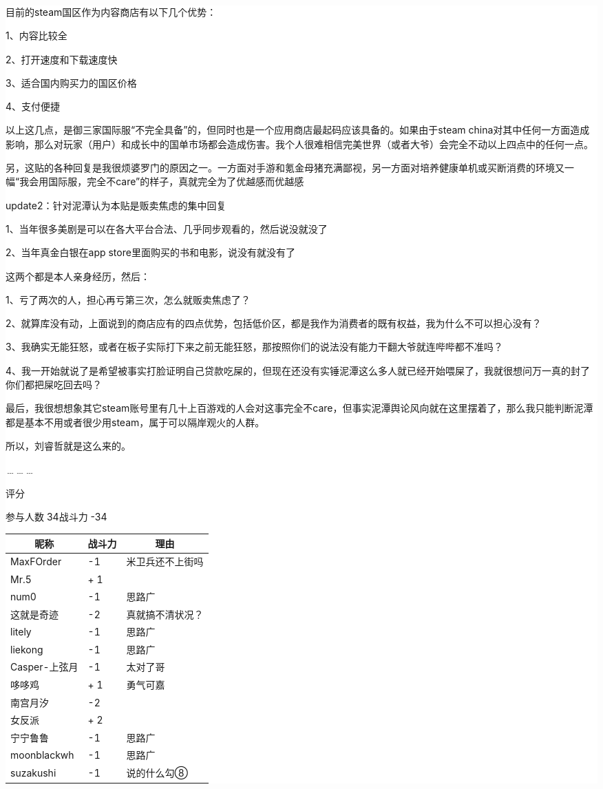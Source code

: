
目前的steam国区作为内容商店有以下几个优势：


1、内容比较全

2、打开速度和下载速度快

3、适合国内购买力的国区价格

4、支付便捷


以上这几点，是御三家国际服“不完全具备”的，但同时也是一个应用商店最起码应该具备的。如果由于steam china对其中任何一方面造成影响，那么对玩家（用户）和成长中的国单市场都会造成伤害。我个人很难相信完美世界（或者大爷）会完全不动以上四点中的任何一点。


另，这贴的各种回复是我很烦婆罗门的原因之一。一方面对手游和氪金母猪充满鄙视，另一方面对培养健康单机或买断消费的环境又一幅“我会用国际服，完全不care”的样子，真就完全为了优越感而优越感


update2：针对泥潭认为本贴是贩卖焦虑的集中回复


1、当年很多美剧是可以在各大平台合法、几乎同步观看的，然后说没就没了

2、当年真金白银在app store里面购买的书和电影，说没有就没有了


这两个都是本人亲身经历，然后：


1、亏了两次的人，担心再亏第三次，怎么就贩卖焦虑了？

2、就算库没有动，上面说到的商店应有的四点优势，包括低价区，都是我作为消费者的既有权益，我为什么不可以担心没有？

3、我确实无能狂怒，或者在板子实际打下来之前无能狂怒，那按照你们的说法没有能力干翻大爷就连哔哔都不准吗？

4、我一开始就说了是希望被事实打脸证明自己贷款吃屎的，但现在还没有实锤泥潭这么多人就已经开始喂屎了，我就很想问万一真的封了你们都把屎吃回去吗？


最后，我很想想象其它steam账号里有几十上百游戏的人会对这事完全不care，但事实泥潭舆论风向就在这里摆着了，那么我只能判断泥潭都是基本不用或者很少用steam，属于可以隔岸观火的人群。


所以，刘睿哲就是这么来的。


﹍﹍﹍

评分


 参与人数 34战斗力 -34

|昵称|战斗力|理由|
|----|---|---|
| MaxFOrder|-1|米卫兵还不上街吗|
| Mr.5| + 1||
| num0|-1|思路广|
| 这就是奇迹|-2|真就搞不清状况？|
| litely|-1|思路广|
| liekong|-1|思路广|
| Casper-上弦月|-1|太对了哥|
| 哆哆鸡| + 1|勇气可嘉|
| 南宫月汐|-2||
| 女反派| + 2||
| 宁宁鲁鲁|-1|思路广|
| moonblackwh|-1|思路广|
| suzakushi|-1|说的什么勾⑧|